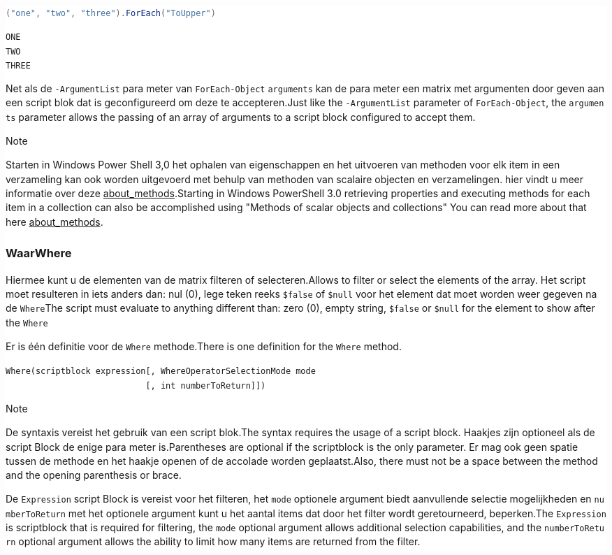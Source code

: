 ```powershell
("one", "two", "three").ForEach("ToUpper")
```

```Output
ONE
TWO
THREE
```

<span data-ttu-id="047a4-217">Net als de `-ArgumentList` para meter van `ForEach-Object` `arguments` kan de para meter een matrix met argumenten door geven aan een script blok dat is geconfigureerd om deze te accepteren.</span><span class="sxs-lookup"><span data-stu-id="047a4-217">Just like the `-ArgumentList` parameter of `ForEach-Object`, the `arguments` parameter allows the passing of an array of arguments to a script block configured to accept them.</span></span>

> [!NOTE]
> <span data-ttu-id="047a4-218">Starten in Windows Power Shell 3,0 het ophalen van eigenschappen en het uitvoeren van methoden voor elk item in een verzameling kan ook worden uitgevoerd met behulp van methoden van scalaire objecten en verzamelingen. hier vindt u meer informatie over deze [about_methods](about_methods.md).</span><span class="sxs-lookup"><span data-stu-id="047a4-218">Starting in Windows PowerShell 3.0 retrieving properties and executing methods for each item in a collection can also be accomplished using "Methods of scalar objects and collections" You can read more about that here [about_methods](about_methods.md).</span></span>

### <a name="where"></a><span data-ttu-id="047a4-219">Waar</span><span class="sxs-lookup"><span data-stu-id="047a4-219">Where</span></span>

<span data-ttu-id="047a4-220">Hiermee kunt u de elementen van de matrix filteren of selecteren.</span><span class="sxs-lookup"><span data-stu-id="047a4-220">Allows to filter or select the elements of the array.</span></span> <span data-ttu-id="047a4-221">Het script moet resulteren in iets anders dan: nul (0), lege teken reeks `$false` of `$null` voor het element dat moet worden weer gegeven na de `Where`</span><span class="sxs-lookup"><span data-stu-id="047a4-221">The script must evaluate to anything different than: zero (0), empty string, `$false` or `$null` for the element to show after the `Where`</span></span>

<span data-ttu-id="047a4-222">Er is één definitie voor de `Where` methode.</span><span class="sxs-lookup"><span data-stu-id="047a4-222">There is one definition for the `Where` method.</span></span>

```
Where(scriptblock expression[, WhereOperatorSelectionMode mode
                            [, int numberToReturn]])
```

> [!NOTE]
> <span data-ttu-id="047a4-223">De syntaxis vereist het gebruik van een script blok.</span><span class="sxs-lookup"><span data-stu-id="047a4-223">The syntax requires the usage of a script block.</span></span> <span data-ttu-id="047a4-224">Haakjes zijn optioneel als de script Block de enige para meter is.</span><span class="sxs-lookup"><span data-stu-id="047a4-224">Parentheses are optional if the scriptblock is the only parameter.</span></span> <span data-ttu-id="047a4-225">Er mag ook geen spatie tussen de methode en het haakje openen of de accolade worden geplaatst.</span><span class="sxs-lookup"><span data-stu-id="047a4-225">Also, there must not be a space between the method and the opening parenthesis or brace.</span></span>

<span data-ttu-id="047a4-226">De `Expression` script Block is vereist voor het filteren, het `mode` optionele argument biedt aanvullende selectie mogelijkheden en `numberToReturn` met het optionele argument kunt u het aantal items dat door het filter wordt geretourneerd, beperken.</span><span class="sxs-lookup"><span data-stu-id="047a4-226">The `Expression` is scriptblock that is required for filtering, the `mode` optional argument allows additional selection capabilities, and the `numberToReturn` optional argument allows the ability to limit how many items are returned from the filter.</span></span>
